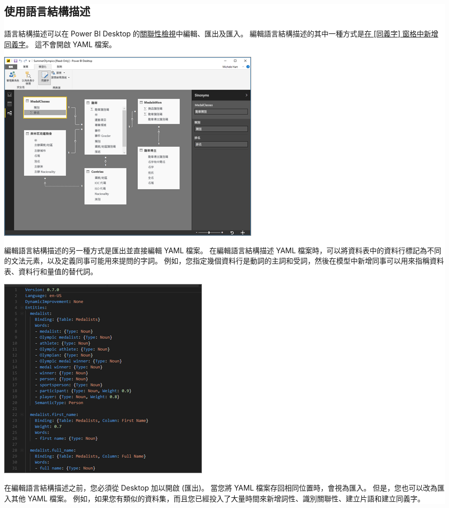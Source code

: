 
## <a name="working-with-linguistic-schemas"></a>使用語言結構描述
語言結構描述可以在 Power BI Desktop 的[關聯性檢視](desktop-relationship-view.md)中編輯、匯出及匯入。 編輯語言結構描述的其中一種方式是[在 [同義字] 窗格中新增同義字](desktop-qna-in-reports.md)。 這不會開啟 YAML 檔案。

![同義字窗格](media/power-bi-q-and-a-linguistic-schema/power-bi-synonyms-pane.png)


 編輯語言結構描述的另一種方式是匯出並直接編輯 YAML 檔案。  在編輯語言結構描述 YAML 檔案時，可以將資料表中的資料行標記為不同的文法元素，以及定義同事可能用來提問的字詞。 例如，您指定幾個資料行是動詞的主詞和受詞，然後在模型中新增同事可以用來指稱資料表、資料行和量值的替代詞。 

![範例語言結構描述 yaml 檔案](media/power-bi-q-and-a-linguistic-schema/power-bi-linguistic-schema.png)

在編輯語言結構描述之前，您必須從 Desktop 加以開啟 (匯出)。 當您將 YAML 檔案存回相同位置時，會視為匯入。  但是，您也可以改為匯入其他 YAML 檔案。  例如，如果您有類似的資料集，而且您已經投入了大量時間來新增詞性、識別關聯性、建立片語和建立同義字。 
